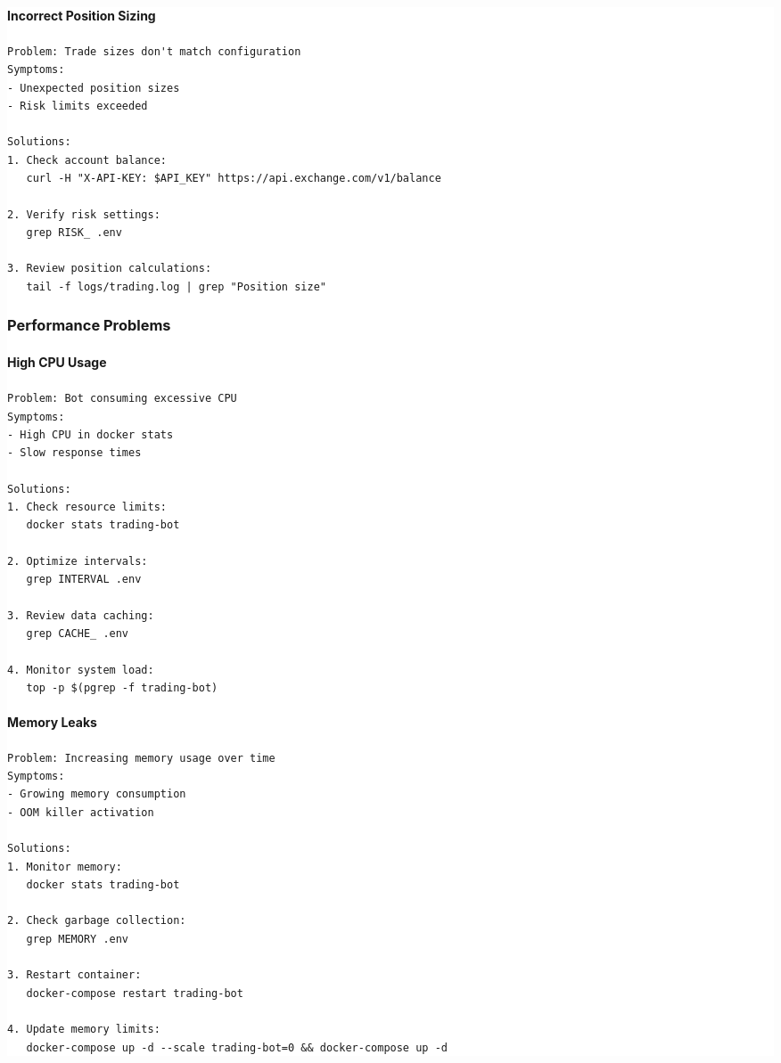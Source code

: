 #### Incorrect Position Sizing
```
Problem: Trade sizes don't match configuration
Symptoms:
- Unexpected position sizes
- Risk limits exceeded

Solutions:
1. Check account balance:
   curl -H "X-API-KEY: $API_KEY" https://api.exchange.com/v1/balance

2. Verify risk settings:
   grep RISK_ .env

3. Review position calculations:
   tail -f logs/trading.log | grep "Position size"
```

### Performance Problems

#### High CPU Usage
```
Problem: Bot consuming excessive CPU
Symptoms:
- High CPU in docker stats
- Slow response times

Solutions:
1. Check resource limits:
   docker stats trading-bot

2. Optimize intervals:
   grep INTERVAL .env

3. Review data caching:
   grep CACHE_ .env

4. Monitor system load:
   top -p $(pgrep -f trading-bot)
```

#### Memory Leaks
```
Problem: Increasing memory usage over time
Symptoms:
- Growing memory consumption
- OOM killer activation

Solutions:
1. Monitor memory:
   docker stats trading-bot

2. Check garbage collection:
   grep MEMORY .env

3. Restart container:
   docker-compose restart trading-bot

4. Update memory limits:
   docker-compose up -d --scale trading-bot=0 && docker-compose up -d
```

